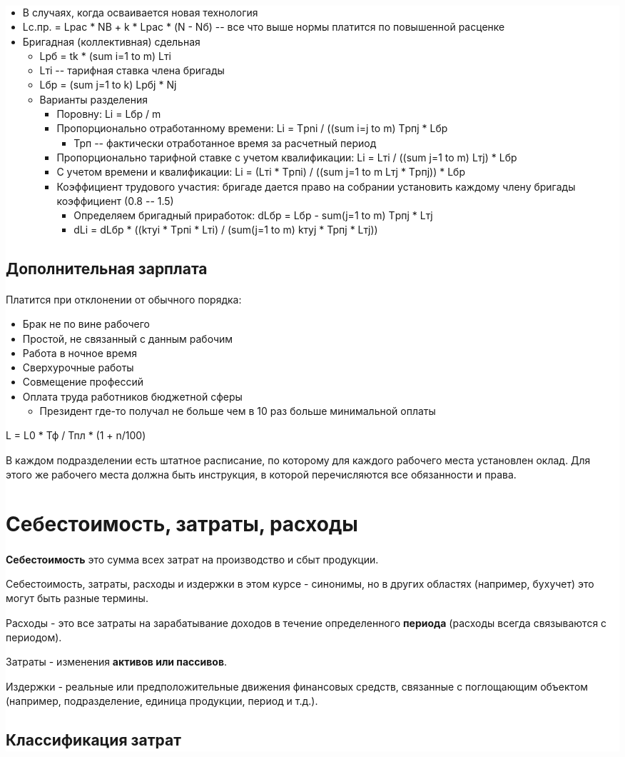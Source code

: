   - В случаях, когда осваивается новая технология
  - Lс.пр. = Lрас * NВ + k * Lрас * (N - Nб) -- все что выше нормы платится по повышенной расценке
- Бригадная (коллективная) сдельная
  - Lрб = tk * (sum i=1 to m) Lтi
  - Lтi -- тарифная ставка члена бригады
  - Lбр = (sum j=1 to k) Lрбj * Nj
  - Варианты разделения
    - Поровну: Li = Lбр / m
    - Пропорционально отработанному времени: Li = Tрni / ((sum i=j to m) Tрпj * Lбр
      - Трп -- фактически отработанное время за расчетный период
    - Пропорционально тарифной ставке с учетом квалификации: Li = Lтi / ((sum j=1 to m) Lтj) * Lбр
    - С учетом времени и квалификации: Li = (Lтi * Tрпi) / ((sum j=1 to m Lтj * Tрпj)) * Lбр
    - Коэффициент трудового участия: бригаде дается право на собрании установить каждому члену бригады коэффициент (0.8 -- 1.5)
      - Определяем бригадный приработок: dLбр = Lбр - sum(j=1 to m) Tрпj * Lтj
      - dLi = dLбр * ((kтyi * Tрпi * Lтi) / (sum(j=1 to m) kтyj * Трпj * Lтj))

## Дополнительная зарплата

Платится при отклонении от обычного порядка:

- Брак не по вине рабочего
- Простой, не связанный с данным рабочим
- Работа в ночное время
- Сверхурочные работы
- Совмещение профессий
- Оплата труда работников бюджетной сферы
  - Президент где-то получал не больше чем в 10 раз больше минимальной оплаты

L = L0 * Тф / Тпл   *   (1 + n/100)


В каждом подразделении есть штатное расписание, по которому для каждого рабочего места установлен оклад. Для этого же рабочего места должна быть инструкция, в которой перечисляются все обязанности и права.


# Себестоимость, затраты, расходы

**Себестоимость** это сумма всех затрат на производство и сбыт продукции.

Себестоимость, затраты, расходы и издержки в этом курсе - синонимы, но в других областях (например, бухучет) это могут быть разные термины.

Расходы - это все затраты на зарабатывание доходов в течение определенного **периода** (расходы всегда связываются с периодом).

Затраты - изменения **активов или пассивов**.

Издержки - реальные или предположительные движения финансовых средств, связанные с поглощающим объектом (например, подразделение, единица продукции, период и т.д.).

## Классификация затрат
